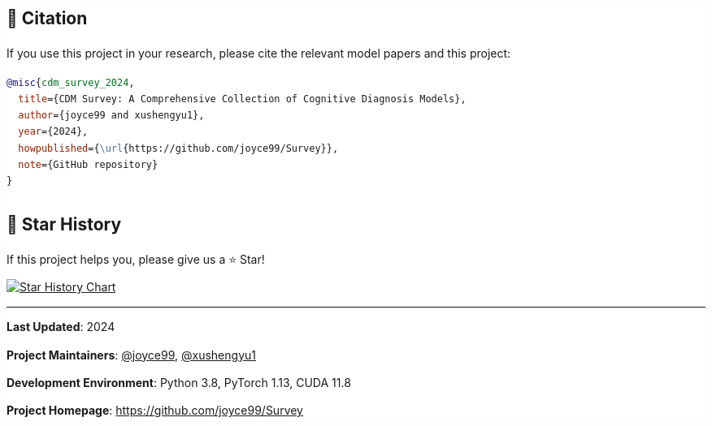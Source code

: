 ## 📖 Citation

If you use this project in your research, please cite the relevant model papers and this project:

```bibtex
@misc{cdm_survey_2024,
  title={CDM Survey: A Comprehensive Collection of Cognitive Diagnosis Models},
  author={joyce99 and xushengyu1},
  year={2024},
  howpublished={\url{https://github.com/joyce99/Survey}},
  note={GitHub repository}
}
```

## 🌟 Star History

If this project helps you, please give us a ⭐ Star!

[![Star History Chart](https://api.star-history.com/svg?repos=joyce99/Survey&type=Date)](https://star-history.com/#joyce99/Survey&Date)

---

**Last Updated**: 2024

**Project Maintainers**: [@joyce99](https://github.com/joyce99), [@xushengyu1](https://github.com/xushengyu1)

**Development Environment**: Python 3.8, PyTorch 1.13, CUDA 11.8

**Project Homepage**: https://github.com/joyce99/Survey

